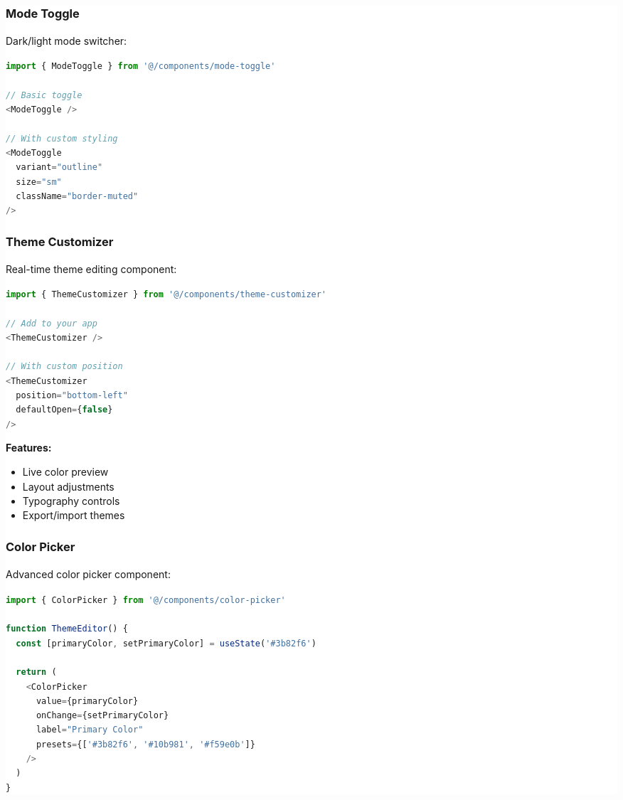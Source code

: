 ### Mode Toggle

Dark/light mode switcher:

```typescript
import { ModeToggle } from '@/components/mode-toggle'

// Basic toggle
<ModeToggle />

// With custom styling
<ModeToggle 
  variant="outline"
  size="sm"
  className="border-muted"
/>
```

### Theme Customizer

Real-time theme editing component:

```typescript
import { ThemeCustomizer } from '@/components/theme-customizer'

// Add to your app
<ThemeCustomizer />

// With custom position
<ThemeCustomizer 
  position="bottom-left"
  defaultOpen={false}
/>
```

**Features:**
- Live color preview
- Layout adjustments
- Typography controls
- Export/import themes

### Color Picker

Advanced color picker component:

```typescript
import { ColorPicker } from '@/components/color-picker'

function ThemeEditor() {
  const [primaryColor, setPrimaryColor] = useState('#3b82f6')

  return (
    <ColorPicker
      value={primaryColor}
      onChange={setPrimaryColor}
      label="Primary Color"
      presets={['#3b82f6', '#10b981', '#f59e0b']}
    />
  )
}
```
